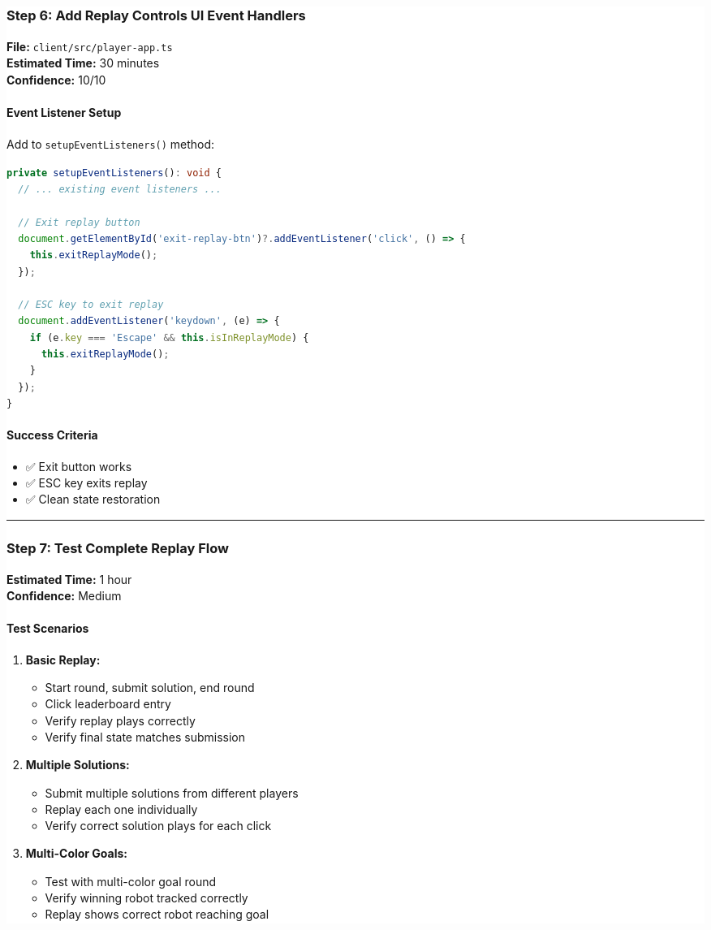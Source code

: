 
### Step 6: Add Replay Controls UI Event Handlers
**File:** `client/src/player-app.ts`  
**Estimated Time:** 30 minutes  
**Confidence:** 10/10

#### Event Listener Setup

Add to `setupEventListeners()` method:

```typescript
private setupEventListeners(): void {
  // ... existing event listeners ...
  
  // Exit replay button
  document.getElementById('exit-replay-btn')?.addEventListener('click', () => {
    this.exitReplayMode();
  });
  
  // ESC key to exit replay
  document.addEventListener('keydown', (e) => {
    if (e.key === 'Escape' && this.isInReplayMode) {
      this.exitReplayMode();
    }
  });
}
```

#### Success Criteria
- ✅ Exit button works
- ✅ ESC key exits replay
- ✅ Clean state restoration

---

### Step 7: Test Complete Replay Flow
**Estimated Time:** 1 hour  
**Confidence:** Medium

#### Test Scenarios

1. **Basic Replay:**
   - Start round, submit solution, end round
   - Click leaderboard entry
   - Verify replay plays correctly
   - Verify final state matches submission

2. **Multiple Solutions:**
   - Submit multiple solutions from different players
   - Replay each one individually
   - Verify correct solution plays for each click

3. **Multi-Color Goals:**
   - Test with multi-color goal round
   - Verify winning robot tracked correctly
   - Replay shows correct robot reaching goal
